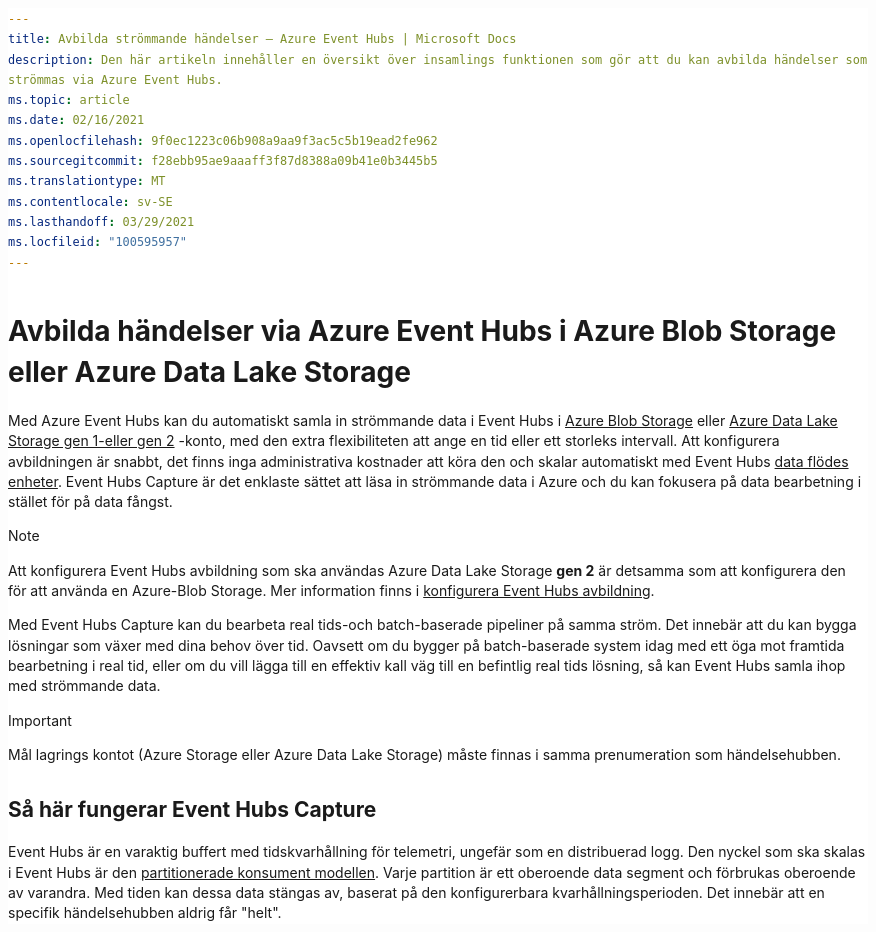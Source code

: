 ```yaml
---
title: Avbilda strömmande händelser – Azure Event Hubs | Microsoft Docs
description: Den här artikeln innehåller en översikt över insamlings funktionen som gör att du kan avbilda händelser som strömmas via Azure Event Hubs.
ms.topic: article
ms.date: 02/16/2021
ms.openlocfilehash: 9f0ec1223c06b908a9aa9f3ac5c5b19ead2fe962
ms.sourcegitcommit: f28ebb95ae9aaaff3f87d8388a09b41e0b3445b5
ms.translationtype: MT
ms.contentlocale: sv-SE
ms.lasthandoff: 03/29/2021
ms.locfileid: "100595957"
---
```

# <a name="capture-events-through-azure-event-hubs-in-azure-blob-storage-or-azure-data-lake-storage"></a>Avbilda händelser via Azure Event Hubs i Azure Blob Storage eller Azure Data Lake Storage
Med Azure Event Hubs kan du automatiskt samla in strömmande data i Event Hubs i [Azure Blob Storage](https://azure.microsoft.com/services/storage/blobs/) eller [Azure Data Lake Storage gen 1-eller gen 2](https://azure.microsoft.com/services/data-lake-store/) -konto, med den extra flexibiliteten att ange en tid eller ett storleks intervall. Att konfigurera avbildningen är snabbt, det finns inga administrativa kostnader att köra den och skalar automatiskt med Event Hubs [data flödes enheter](event-hubs-scalability.md#throughput-units). Event Hubs Capture är det enklaste sättet att läsa in strömmande data i Azure och du kan fokusera på data bearbetning i stället för på data fångst.

> [!NOTE]
> Att konfigurera Event Hubs avbildning som ska användas Azure Data Lake Storage **gen 2** är detsamma som att konfigurera den för att använda en Azure-Blob Storage. Mer information finns i [konfigurera Event Hubs avbildning](event-hubs-capture-enable-through-portal.md). 

Med Event Hubs Capture kan du bearbeta real tids-och batch-baserade pipeliner på samma ström. Det innebär att du kan bygga lösningar som växer med dina behov över tid. Oavsett om du bygger på batch-baserade system idag med ett öga mot framtida bearbetning i real tid, eller om du vill lägga till en effektiv kall väg till en befintlig real tids lösning, så kan Event Hubs samla ihop med strömmande data.

> [!IMPORTANT]
> Mål lagrings kontot (Azure Storage eller Azure Data Lake Storage) måste finnas i samma prenumeration som händelsehubben. 

## <a name="how-event-hubs-capture-works"></a>Så här fungerar Event Hubs Capture

Event Hubs är en varaktig buffert med tidskvarhållning för telemetri, ungefär som en distribuerad logg. Den nyckel som ska skalas i Event Hubs är den [partitionerade konsument modellen](event-hubs-scalability.md#partitions). Varje partition är ett oberoende data segment och förbrukas oberoende av varandra. Med tiden kan dessa data stängas av, baserat på den konfigurerbara kvarhållningsperioden. Det innebär att en specifik händelsehubben aldrig får "helt".


[Apache Avro]: https://avro.apache.org/
[Apache Drill]: https://drill.apache.org/
[Apache Spark]: https://spark.apache.org/
[support request]: https://portal.azure.com/?#blade/Microsoft_Azure_Support/HelpAndSupportBlade
[Azure Storage Explorer]: https://github.com/microsoft/AzureStorageExplorer/releases
[3]: ./media/event-hubs-capture-overview/event-hubs-capture3.png
[Avro Tools]: https://downloads.apache.org/avro/stable/java/
[Java]: https://avro.apache.org/docs/current/gettingstartedjava.html
[Python]: https://avro.apache.org/docs/current/gettingstartedpython.html
[Event Hubs overview]: ./event-hubs-about.md